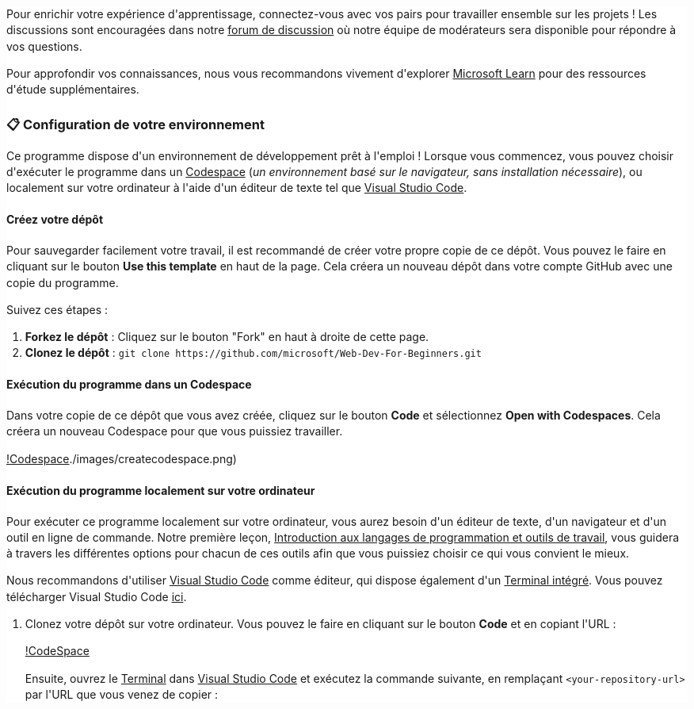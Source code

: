 Pour enrichir votre expérience d'apprentissage, connectez-vous avec vos pairs pour travailler ensemble sur les projets ! Les discussions sont encouragées dans notre [forum de discussion](https://github.com/microsoft/Web-Dev-For-Beginners/discussions) où notre équipe de modérateurs sera disponible pour répondre à vos questions.

Pour approfondir vos connaissances, nous vous recommandons vivement d'explorer [Microsoft Learn](https://learn.microsoft.com/users/wirelesslife/collections/p1ddcy5jwy0jkm?WT.mc_id=academic-77807-sagibbon) pour des ressources d'étude supplémentaires.

### 📋 Configuration de votre environnement

Ce programme dispose d'un environnement de développement prêt à l'emploi ! Lorsque vous commencez, vous pouvez choisir d'exécuter le programme dans un [Codespace](https://github.com/features/codespaces/) (_un environnement basé sur le navigateur, sans installation nécessaire_), ou localement sur votre ordinateur à l'aide d'un éditeur de texte tel que [Visual Studio Code](https://code.visualstudio.com/?WT.mc_id=academic-77807-sagibbon).

#### Créez votre dépôt
Pour sauvegarder facilement votre travail, il est recommandé de créer votre propre copie de ce dépôt. Vous pouvez le faire en cliquant sur le bouton **Use this template** en haut de la page. Cela créera un nouveau dépôt dans votre compte GitHub avec une copie du programme.

Suivez ces étapes :  
1. **Forkez le dépôt** : Cliquez sur le bouton "Fork" en haut à droite de cette page.  
2. **Clonez le dépôt** : `git clone https://github.com/microsoft/Web-Dev-For-Beginners.git`  

#### Exécution du programme dans un Codespace

Dans votre copie de ce dépôt que vous avez créée, cliquez sur le bouton **Code** et sélectionnez **Open with Codespaces**. Cela créera un nouveau Codespace pour que vous puissiez travailler.

[!Codespace](../..)./images/createcodespace.png)

#### Exécution du programme localement sur votre ordinateur

Pour exécuter ce programme localement sur votre ordinateur, vous aurez besoin d'un éditeur de texte, d'un navigateur et d'un outil en ligne de commande. Notre première leçon, [Introduction aux langages de programmation et outils de travail](../../1-getting-started-lessons/1-intro-to-programming-languages), vous guidera à travers les différentes options pour chacun de ces outils afin que vous puissiez choisir ce qui vous convient le mieux.

Nous recommandons d'utiliser [Visual Studio Code](https://code.visualstudio.com/?WT.mc_id=academic-77807-sagibbon) comme éditeur, qui dispose également d'un [Terminal intégré](https://code.visualstudio.com/docs/terminal/basics/?WT.mc_id=academic-77807-sagibbon). Vous pouvez télécharger Visual Studio Code [ici](https://code.visualstudio.com/?WT.mc_id=academic-77807-sagibbon).

1. Clonez votre dépôt sur votre ordinateur. Vous pouvez le faire en cliquant sur le bouton **Code** et en copiant l'URL :

    [!CodeSpace](./images/createcodespace.png)

    Ensuite, ouvrez le [Terminal](https://code.visualstudio.com/docs/terminal/basics/?WT.mc_id=academic-77807-sagibbon) dans [Visual Studio Code](https://code.visualstudio.com/?WT.mc_id=academic-77807-sagibbon) et exécutez la commande suivante, en remplaçant `<your-repository-url>` par l'URL que vous venez de copier :
